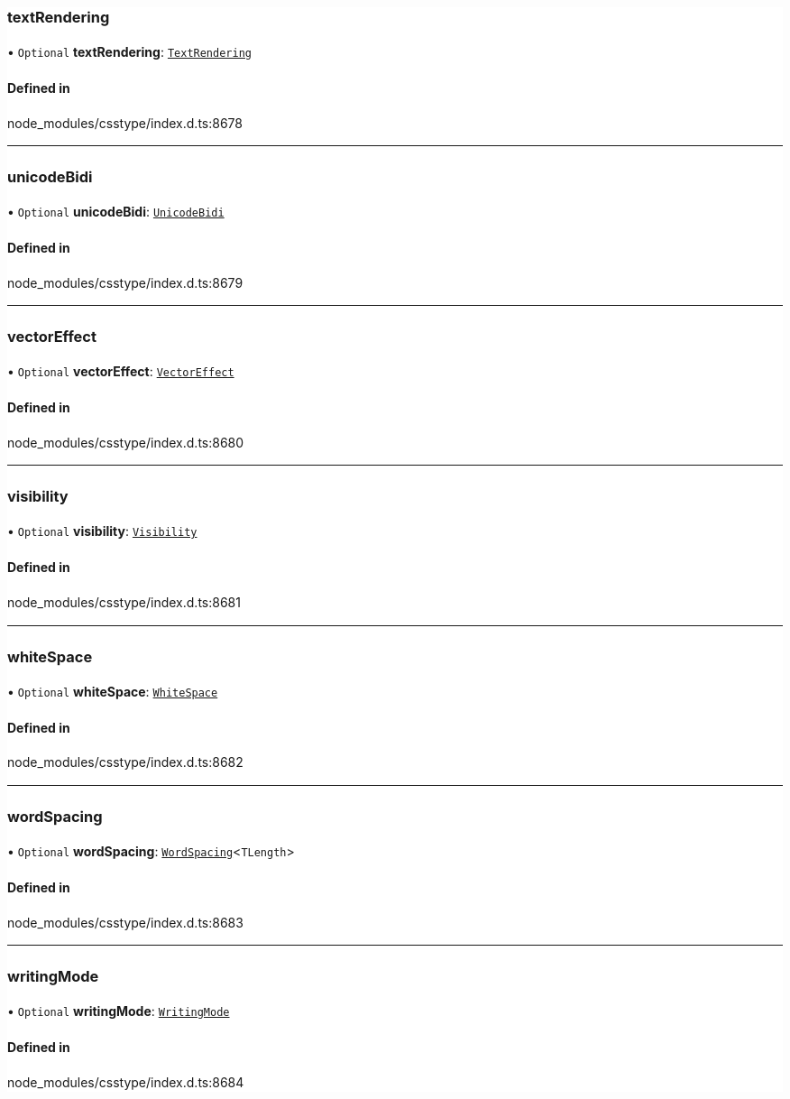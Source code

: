 ### textRendering

• `Optional` **textRendering**: [`TextRendering`](../modules/internal_.md#textrendering)

#### Defined in

node_modules/csstype/index.d.ts:8678

___

### unicodeBidi

• `Optional` **unicodeBidi**: [`UnicodeBidi`](../modules/internal_.md#unicodebidi)

#### Defined in

node_modules/csstype/index.d.ts:8679

___

### vectorEffect

• `Optional` **vectorEffect**: [`VectorEffect`](../modules/internal_.md#vectoreffect)

#### Defined in

node_modules/csstype/index.d.ts:8680

___

### visibility

• `Optional` **visibility**: [`Visibility`](../modules/internal_.md#visibility)

#### Defined in

node_modules/csstype/index.d.ts:8681

___

### whiteSpace

• `Optional` **whiteSpace**: [`WhiteSpace`](../modules/internal_.md#whitespace)

#### Defined in

node_modules/csstype/index.d.ts:8682

___

### wordSpacing

• `Optional` **wordSpacing**: [`WordSpacing`](../modules/internal_.md#wordspacing)<`TLength`\>

#### Defined in

node_modules/csstype/index.d.ts:8683

___

### writingMode

• `Optional` **writingMode**: [`WritingMode`](../modules/internal_.md#writingmode)

#### Defined in

node_modules/csstype/index.d.ts:8684
